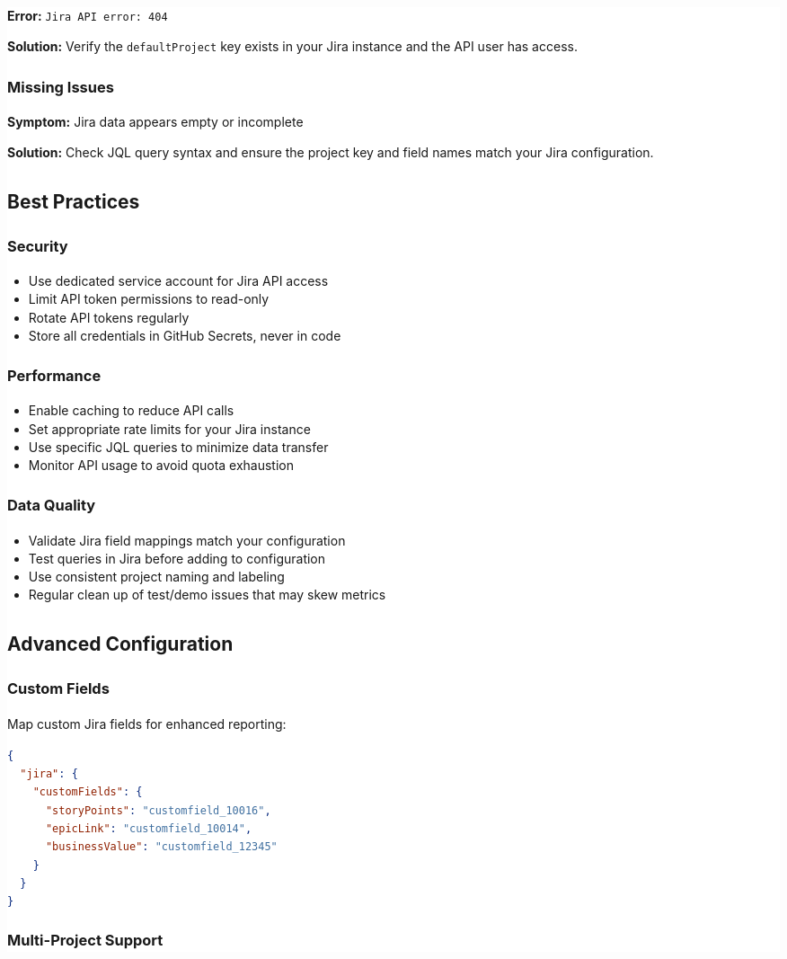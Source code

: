 **Error:** `Jira API error: 404`  

**Solution:** Verify the `defaultProject` key exists in your Jira instance and the API user has access.

### Missing Issues

**Symptom:** Jira data appears empty or incomplete

**Solution:** Check JQL query syntax and ensure the project key and field names match your Jira configuration.

## Best Practices

### Security
- Use dedicated service account for Jira API access
- Limit API token permissions to read-only
- Rotate API tokens regularly
- Store all credentials in GitHub Secrets, never in code

### Performance
- Enable caching to reduce API calls
- Set appropriate rate limits for your Jira instance
- Use specific JQL queries to minimize data transfer
- Monitor API usage to avoid quota exhaustion

### Data Quality
- Validate Jira field mappings match your configuration
- Test queries in Jira before adding to configuration
- Use consistent project naming and labeling
- Regular clean up of test/demo issues that may skew metrics

## Advanced Configuration

### Custom Fields

Map custom Jira fields for enhanced reporting:

```json
{
  "jira": {
    "customFields": {
      "storyPoints": "customfield_10016",
      "epicLink": "customfield_10014", 
      "businessValue": "customfield_12345"
    }
  }
}
```

### Multi-Project Support
